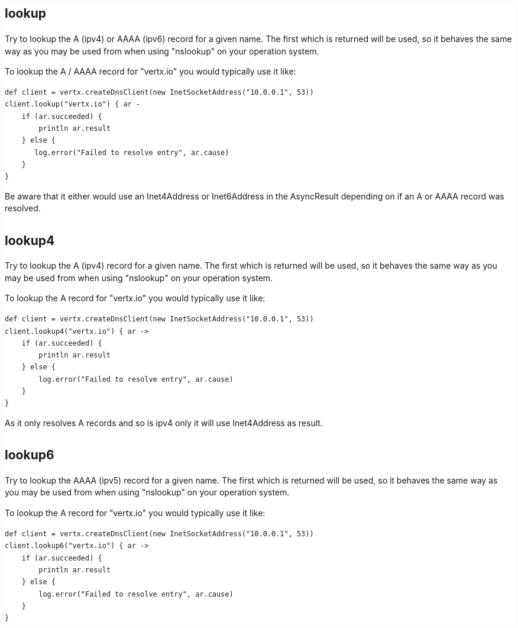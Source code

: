 ## lookup

Try to lookup the A (ipv4) or AAAA (ipv6) record for a given name. The first which is returned will be used, so it behaves the same way as you may be used from when using "nslookup" on your operation system.
    
To lookup the A / AAAA record for "vertx.io" you would typically use it like:

    def client = vertx.createDnsClient(new InetSocketAddress("10.0.0.1", 53))
    client.lookup("vertx.io") { ar -
        if (ar.succeeded) {
            println ar.result
        } else {
           log.error("Failed to resolve entry", ar.cause)
        }    
    }

Be aware that it either would use an Inet4Address or Inet6Address in the AsyncResult depending on if an A or AAAA record was resolved.


## lookup4

Try to lookup the A (ipv4) record for a given name. The first which is returned will be used, so it behaves the same way as you may be used from when using "nslookup" on your operation system.
    
To lookup the A record for "vertx.io" you would typically use it like:

    def client = vertx.createDnsClient(new InetSocketAddress("10.0.0.1", 53))
    client.lookup4("vertx.io") { ar ->
        if (ar.succeeded) {
            println ar.result
        } else {
            log.error("Failed to resolve entry", ar.cause)
        }    
    }
 
  As it only resolves A records and so is ipv4 only it will use Inet4Address as result.  
 

## lookup6

Try to lookup the AAAA (ipv5) record for a given name. The first which is returned will be used, so it behaves the same way as you may be used from when using "nslookup" on your operation system.
    
To lookup the A record for "vertx.io" you would typically use it like:

    def client = vertx.createDnsClient(new InetSocketAddress("10.0.0.1", 53))
    client.lookup6("vertx.io") { ar ->
        if (ar.succeeded) {
            println ar.result
        } else {
            log.error("Failed to resolve entry", ar.cause)
        }    
    }
 
